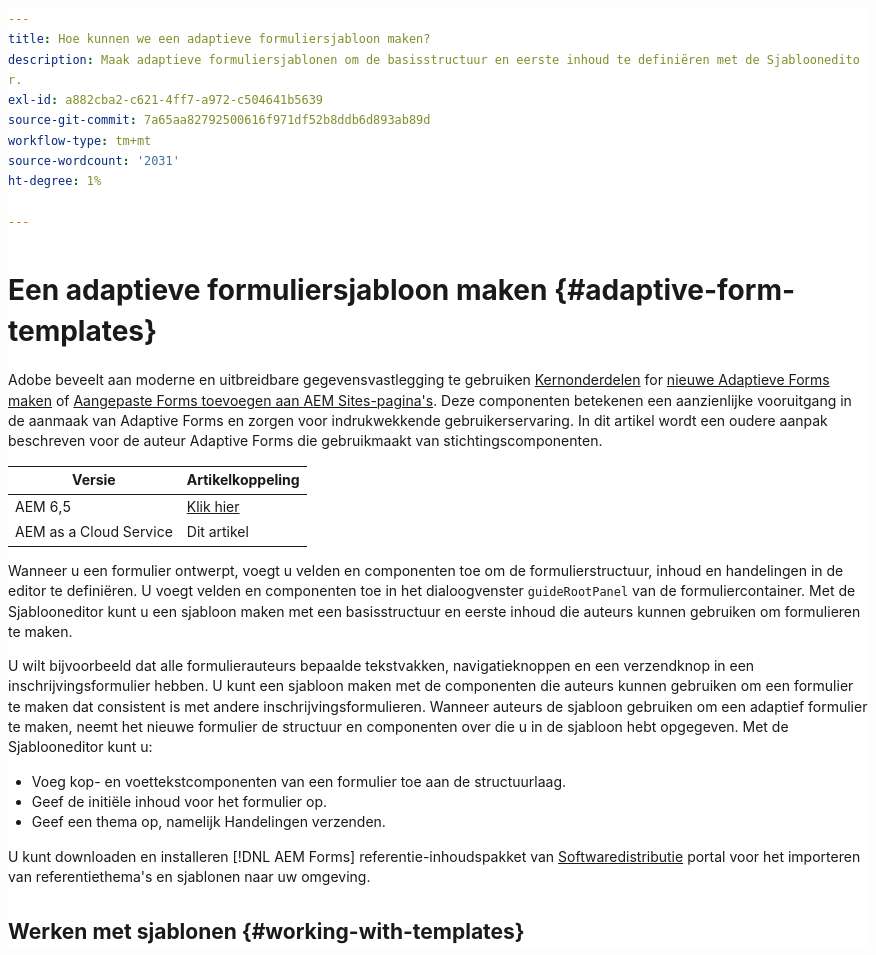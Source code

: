 ```yaml
---
title: Hoe kunnen we een adaptieve formuliersjabloon maken?
description: Maak adaptieve formuliersjablonen om de basisstructuur en eerste inhoud te definiëren met de Sjablooneditor.
exl-id: a882cba2-c621-4ff7-a972-c504641b5639
source-git-commit: 7a65aa82792500616f971df52b8ddb6d893ab89d
workflow-type: tm+mt
source-wordcount: '2031'
ht-degree: 1%

---
```


# Een adaptieve formuliersjabloon maken {#adaptive-form-templates}

<span class="preview"> Adobe beveelt aan moderne en uitbreidbare gegevensvastlegging te gebruiken [Kernonderdelen](https://experienceleague.adobe.com/docs/experience-manager-core-components/using/adaptive-forms/introduction.html) for [nieuwe Adaptieve Forms maken](/help/forms/creating-adaptive-form-core-components.md) of [Aangepaste Forms toevoegen aan AEM Sites-pagina&#39;s](/help/forms/create-or-add-an-adaptive-form-to-aem-sites-page.md). Deze componenten betekenen een aanzienlijke vooruitgang in de aanmaak van Adaptive Forms en zorgen voor indrukwekkende gebruikerservaring. In dit artikel wordt een oudere aanpak beschreven voor de auteur Adaptive Forms die gebruikmaakt van stichtingscomponenten. </span>

| Versie | Artikelkoppeling |
| -------- | ---------------------------- |
| AEM 6,5 | [Klik hier](https://experienceleague.adobe.com/docs/experience-manager-65/forms/adaptive-forms-advanced-authoring/template-editor.html) |
| AEM as a Cloud Service | Dit artikel |

Wanneer u een formulier ontwerpt, voegt u velden en componenten toe om de formulierstructuur, inhoud en handelingen in de editor te definiëren. U voegt velden en componenten toe in het dialoogvenster `guideRootPanel` van de formuliercontainer. Met de Sjablooneditor kunt u een sjabloon maken met een basisstructuur en eerste inhoud die auteurs kunnen gebruiken om formulieren te maken.

U wilt bijvoorbeeld dat alle formulierauteurs bepaalde tekstvakken, navigatieknoppen en een verzendknop in een inschrijvingsformulier hebben. U kunt een sjabloon maken met de componenten die auteurs kunnen gebruiken om een formulier te maken dat consistent is met andere inschrijvingsformulieren. Wanneer auteurs de sjabloon gebruiken om een adaptief formulier te maken, neemt het nieuwe formulier de structuur en componenten over die u in de sjabloon hebt opgegeven. Met de Sjablooneditor kunt u:

* Voeg kop- en voettekstcomponenten van een formulier toe aan de structuurlaag.
* Geef de initiële inhoud voor het formulier op.
* Geef een thema op, namelijk Handelingen verzenden.

U kunt downloaden en installeren [!DNL AEM Forms] referentie-inhoudspakket van [Softwaredistributie](https://experience.adobe.com/#/downloads/content/software-distribution/en/aemcloud.html) portal voor het importeren van referentiethema&#39;s en sjablonen naar uw omgeving.

## Werken met sjablonen {#working-with-templates}
